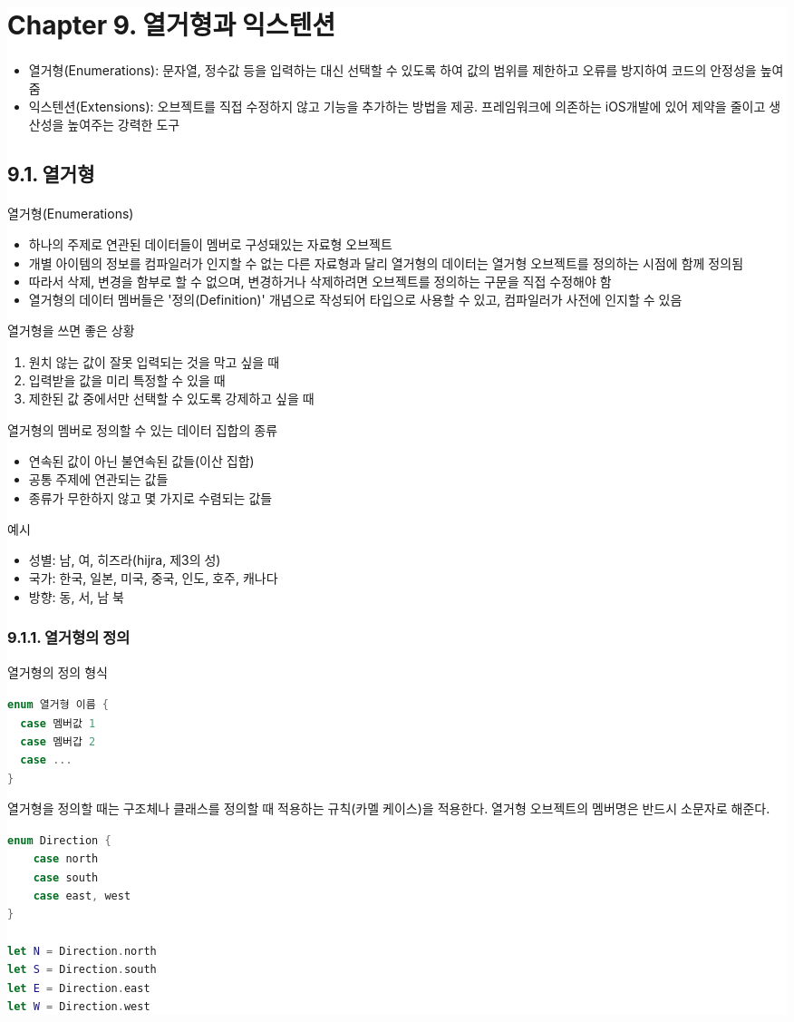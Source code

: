 # Chapter 9. 열거형과 익스텐션

- 열거형(Enumerations): 문자열, 정수값 등을 입력하는 대신 선택할 수 있도록 하여 값의 범위를 제한하고 오류를 방지하여 코드의 안정성을 높여줌
- 익스텐션(Extensions): 오브젝트를 직접 수정하지 않고 기능을 추가하는 방법을 제공. 프레임워크에 의존하는 iOS개발에 있어 제약을 줄이고 생산성을 높여주는 강력한 도구

## 9.1. 열거형

열거형(Enumerations)

- 하나의 주제로 연관된 데이터들이 멤버로 구성돼있는 자료형 오브젝트
- 개별 아이템의 정보를 컴파일러가 인지할 수 없는 다른 자료형과 달리 열거형의 데이터는 열거형 오브젝트를 정의하는 시점에 함께 정의됨
- 따라서 삭제, 변경을 함부로 할 수 없으며, 변경하거나 삭제하려면 오브젝트를 정의하는 구문을 직접 수정해야 함
- 열거형의 데이터 멤버들은 '정의(Definition)' 개념으로 작성되어 타입으로 사용할 수 있고, 컴파일러가 사전에 인지할 수 있음

열거형을 쓰면 좋은 상황

1. 원치 않는 값이 잘못 입력되는 것을 막고 싶을 때
1. 입력받을 값을 미리 특정할 수 있을 때
1. 제한된 값 중에서만 선택할 수 있도록 강제하고 싶을 때

열거형의 멤버로 정의할 수 있는 데이터 집합의 종류

- 연속된 값이 아닌 불연속된 값들(이산 집합)
- 공통 주제에 연관되는 값들
- 종류가 무한하지 않고 몇 가지로 수렴되는 값들

예시

- 성별: 남, 여, 히즈라(hijra, 제3의 성)
- 국가: 한국, 일본, 미국, 중국, 인도, 호주, 캐나다
- 방향: 동, 서, 남 북

### 9.1.1. 열거형의 정의

열거형의 정의 형식

```swift
enum 열거형 이름 {
  case 멤버값 1
  case 멤버갑 2
  case ...
}
```

열거형을 정의할 때는 구조체나 클래스를 정의할 때 적용하는 규칙(카멜 케이스)을 적용한다. 열거형 오브젝트의 멤버명은 반드시 소문자로 해준다.

```swift
enum Direction {
    case north
    case south
    case east, west
}

let N = Direction.north
let S = Direction.south
let E = Direction.east
let W = Direction.west
```
